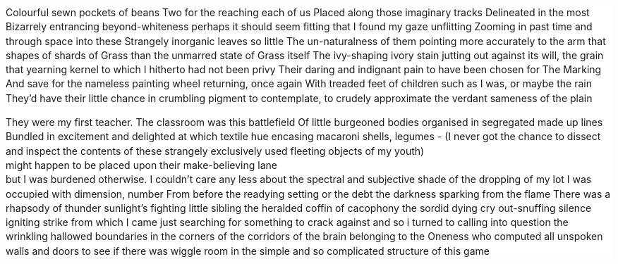 Colourful sewn pockets of beans
Two for the reaching each of us
Placed along those imaginary tracks
Delineated in the most
Bizarrely entrancing
 beyond-whiteness
perhaps it should seem fitting that I found my gaze unflitting
Zooming in past time and through space into these
Strangely inorganic leaves so little
The un-naturalness of them pointing more accurately
 to the arm that shapes of shards of Grass
than the unmarred state of Grass itself
The ivy-shaping ivory stain
 jutting out against its will, the grain
 that yearning kernel to which I hitherto had not been privy
Their daring and indignant pain to have been chosen for The Marking
And save for the nameless painting wheel returning, once again
With treaded feet of children such as I was, or maybe the rain
They’d have their little chance in crumbling pigment
to contemplate,
to crudely approximate
the verdant sameness
of the plain

They were my first teacher.
The classroom was this battlefield
Of little burgeoned bodies organised
 in segregated made up lines
Bundled in excitement
and delighted at which textile hue
encasing macaroni shells, legumes  -
(I never got the chance to dissect
and inspect the contents of these
strangely exclusively used
fleeting objects of my youth)  
might happen to be placed
upon their make-believing lane  
but I was burdened otherwise.
I couldn’t care any less about the spectral
and subjective shade
of the dropping of my lot
I was occupied with dimension, number
From before the readying
 setting
or the debt
the darkness sparking from the flame
There was a
rhapsody 
of thunder
sunlight’s fighting little sibling
the heralded coffin
of cacophony
the sordid dying cry
out-snuffing silence
igniting
strike
from which I came
just searching for something
 to crack against
and so i turned to calling into question
the wrinkling hallowed boundaries in the corners of the corridors of the brain
 belonging to the Oneness who computed
all unspoken walls and doors to see if there was wiggle room
in the simple and so complicated structure of this game